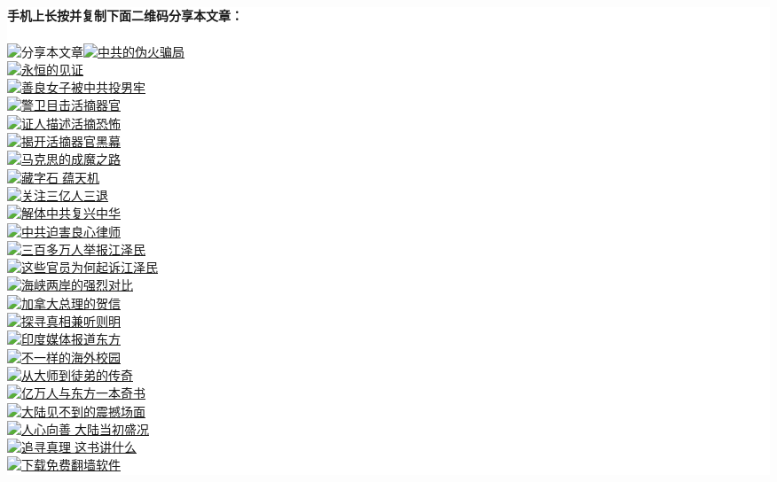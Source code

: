 <strong>手机上长按并复制下面二维码分享本文章：</strong><br><br><img src="https://chart.apis.google.com/chart?cht=qr&chs=240x240&choe=UTF-8&chld=M|2&chl=https://github.com/19920513/djy/blob/master/gb/23/11/14/n14115912.md%231" title="分享本文章"></td><td VALIGN=TOP><a href="https://github.com/19920513/djy/blob/master/gb/16/1/21/n4622075.md?dfh#1" target="_blank"><img src="https://raw.githubusercontent.com/19920513/djy/master/gb/300/wei-f1.jpg" title="中共的伪火骗局"  alt="中共的伪火骗局"></a><br><a href="https://github.com/19920513/www/blob/master/README.md?dfh#9" target="_blank"><img src="https://raw.githubusercontent.com/19920513/djy/master/gb/300/yong-h.jpg" title="永恒的见证"  alt="永恒的见证"></a><br><a href="https://github.com/19920513/djy/blob/master/gb/13/9/29/n3974789.md?dfh#1" target="_blank"><img src="https://raw.githubusercontent.com/19920513/djy/master/gb/300/shang-lnz.jpg" title="善良女子被中共投男牢"  alt="善良女子被中共投男牢"></a><br><a href="https://github.com/19920513/djy/blob/master/gb/16/3/16/n4663449.md?dfh#1" target="_blank"><img src="https://raw.githubusercontent.com/19920513/djy/master/gb/300/huo-z3.jpg" title="警卫目击活摘器官"  alt="警卫目击活摘器官"></a><br><a href="https://github.com/19920513/djy/blob/master/gb/16/8/7/n8177641.md?dfh#1" target="_blank"><img src="https://raw.githubusercontent.com/19920513/djy/master/gb/300/huo-z4.jpg" title="证人描述活摘恐怖"  alt="证人描述活摘恐怖"></a><br><a href="https://github.com/19920513/djy/blob/master/gb/10/4/19/n2881569.md?dfh#1" target="_blank"><img src="https://raw.githubusercontent.com/19920513/djy/master/gb/300/huo-z1.jpg" title="揭开活摘器官黑幕"  alt="揭开活摘器官黑幕"></a><br><a href="https://github.com/19920513/djy/blob/master/gb/10/11/7/n3077476.md?dfh#1" target="_blank"><img src="https://raw.githubusercontent.com/19920513/djy/master/gb/300/ma-ks.jpg" title="马克思的成魔之路"  alt="马克思的成魔之路"></a><br><a href="https://github.com/19920513/djy/blob/master/gb/14/6/9/n4173977.md?dfh#1" target="_blank"><img src="https://raw.githubusercontent.com/19920513/djy/master/gb/300/chang-zs.jpg" title="藏字石 蕴天机"  alt="藏字石 蕴天机"></a><br><a href="https://github.com/19920513/djy/blob/master/gb/18/5/10/n10381511.md?dfh#1" target="_blank"><img src="https://raw.githubusercontent.com/19920513/djy/master/gb/300/st1.jpg" title="关注三亿人三退"  alt="关注三亿人三退"></a><br><a href="https://github.com/19920513/djy/blob/master/gb/18/3/21/n10237682.md?dfh#1" target="_blank"><img src="https://raw.githubusercontent.com/19920513/djy/master/gb/300/jie-t.jpg" title="解体中共复兴中华"  alt="解体中共复兴中华"></a><br><a href="https://github.com/19920513/djy/blob/master/gb/9/2/9/n2422991.md?dfh#1" target="_blank"><img src="https://raw.githubusercontent.com/19920513/djy/master/gb/300/gao-zs.jpg" title="中共迫害良心律师"  alt="中共迫害良心律师"></a><br><a href="https://github.com/19920513/djy/blob/master/gb/18/12/9/n10900044.md?dfh#1" target="_blank"><img src="https://raw.githubusercontent.com/19920513/djy/master/gb/300/sj1.jpg" title="三百多万人举报江泽民"  alt="三百多万人举报江泽民"></a><br><a href="https://github.com/19920513/djy/blob/master/gb/18/8/28/n10672014.md?dfh#1" target="_blank"><img src="https://raw.githubusercontent.com/19920513/djy/master/gb/300/sj2.jpg" title="这些官员为何起诉江泽民"  alt="这些官员为何起诉江泽民"></a><br><a href="https://github.com/19920513/djy/blob/master/gb/8/12/18/n2367165.md?dfh#1" target="_blank"><img src="https://raw.githubusercontent.com/19920513/djy/master/gb/300/liangan.jpg" title="海峡两岸的强烈对比"  alt="海峡两岸的强烈对比"></a><br><a href="https://github.com/19920513/djy/blob/master/gb/15/12/10/n4593139.md?dfh#1" target="_blank"><img src="https://raw.githubusercontent.com/19920513/djy/master/gb/300/jia-ndzl.jpg" title="加拿大总理的贺信"  alt="加拿大总理的贺信"></a><br><a href="https://github.com/19920513/djy/blob/master/gb/11/6/17/n3289382.md?dfh#1" target="_blank"><img src="https://raw.githubusercontent.com/19920513/djy/master/gb/300/xiao-wd.jpg" title="探寻真相兼听则明"  alt="探寻真相兼听则明"></a><br><a href="https://github.com/19920513/djy/blob/master/gb/18/10/27/n10812623.md?dfh#1" target="_blank"><img src="https://raw.githubusercontent.com/19920513/djy/master/gb/300/yindu.jpg" title="印度媒体报道东方"  alt="印度媒体报道东方"></a><br><a href="https://github.com/19920513/djy/blob/master/gb/18/6/9/n10469652.md?dfh#1" target="_blank"><img src="https://raw.githubusercontent.com/19920513/djy/master/gb/300/xie-j.jpg" title="不一样的海外校园"  alt="不一样的海外校园"></a><br><a href="https://github.com/19920513/djy/blob/master/gb/7/4/5/n1669415.md?dfh#1" target="_blank"><img src="https://raw.githubusercontent.com/19920513/djy/master/gb/300/li-up.jpg" title="从大师到徒弟的传奇"  alt="从大师到徒弟的传奇"></a><br><a href="https://github.com/19920513/djy/blob/master/gb/17/5/26/n9191512.md?dfh#1" target="_blank"><img src="https://raw.githubusercontent.com/19920513/djy/master/gb/300/zfl2.jpg" title="亿万人与东方一本奇书"  alt="亿万人与东方一本奇书"></a><br><a href="https://github.com/19920513/djy/blob/master/gb/13/11/27/n4020290.md?dfh#1" target="_blank"><img src="https://raw.githubusercontent.com/19920513/djy/master/gb/300/zhen-h.jpg" title="大陆见不到的震撼场面"  alt="大陆见不到的震撼场面"></a><br><a href="https://github.com/19920513/djy/blob/master/gb/15/7/17/n4482910.md?dfh#1" target="_blank"><img src="https://raw.githubusercontent.com/19920513/djy/master/gb/300/dalu-sk.jpg" title="人心向善 大陆当初盛况"  alt="人心向善 大陆当初盛况"></a><br><a href="https://github.com/19920513/djy/blob/master/gb/19/1/5/n10955468.md?dfh#1" target="_blank"><img src="https://raw.githubusercontent.com/19920513/djy/master/gb/300/zfl1.jpg" title="追寻真理 这书讲什么"  alt="追寻真理 这书讲什么"></a><br><a href="https://github.com/19920513/www/blob/master/README.md?dfh#1" target="_blank"><img src="https://raw.githubusercontent.com/19920513/djy/master/gb/300/fq1.jpg" title="下载免费翻墙软件"  alt="下载免费翻墙软件"></a><br></td></tr></table>
